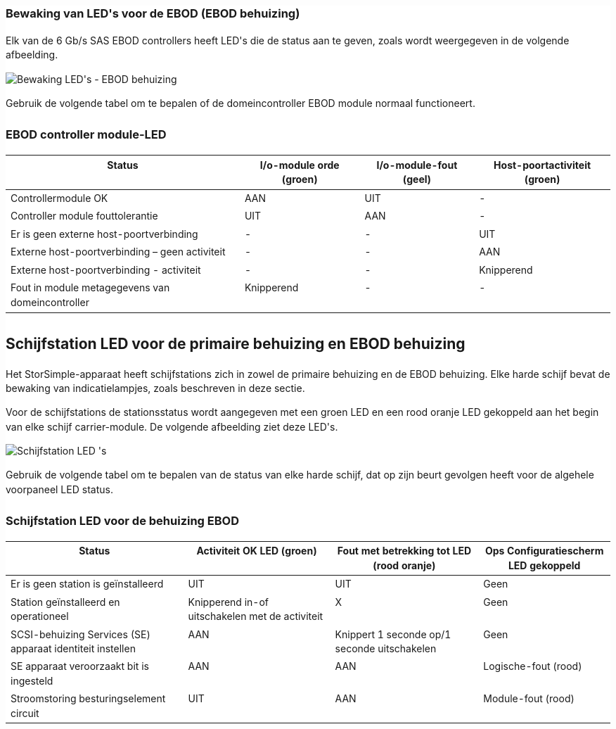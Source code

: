### <a name="monitoring-leds-for-the-ebod-ebod-enclosure"></a>Bewaking van LED's voor de EBOD (EBOD behuizing)
Elk van de 6 Gb/s SAS EBOD controllers heeft LED's die de status aan te geven, zoals wordt weergegeven in de volgende afbeelding.  

  ![Bewaking LED's - EBOD behuizing][5]

Gebruik de volgende tabel om te bepalen of de domeincontroller EBOD module normaal functioneert.  

### <a name="ebod-controller-module-indicator-leds"></a>EBOD controller module-LED
| Status | I/o-module orde (groen) | I/o-module-fout (geel) | Host-poortactiviteit (groen) |
| --- | --- | --- | --- |
| Controllermodule OK |AAN |UIT |- |
| Controller module fouttolerantie |UIT |AAN |- |
| Er is geen externe host-poortverbinding |- |- |UIT |
| Externe host-poortverbinding – geen activiteit |- |- |AAN |
| Externe host-poortverbinding - activiteit |- |- |Knipperend |
| Fout in module metagegevens van domeincontroller |Knipperend |- |- |

## <a name="disk-drive-indicator-leds-for-the-primary-enclosure-and-ebod-enclosure"></a>Schijfstation LED voor de primaire behuizing en EBOD behuizing
Het StorSimple-apparaat heeft schijfstations zich in zowel de primaire behuizing en de EBOD behuizing. Elke harde schijf bevat de bewaking van indicatielampjes, zoals beschreven in deze sectie. 

Voor de schijfstations de stationsstatus wordt aangegeven met een groen LED en een rood oranje LED gekoppeld aan het begin van elke schijf carrier-module. De volgende afbeelding ziet deze LED's.

  ![Schijfstation LED 's][6]

Gebruik de volgende tabel om te bepalen van de status van elke harde schijf, dat op zijn beurt gevolgen heeft voor de algehele voorpaneel LED status.  

### <a name="disk-drive-indicator-leds-for-the-ebod-enclosure"></a>Schijfstation LED voor de behuizing EBOD
| Status | Activiteit OK LED (groen) | Fout met betrekking tot LED (rood oranje) | Ops Configuratiescherm LED gekoppeld |
| --- | --- | --- | --- |
| Er is geen station is geïnstalleerd |UIT |UIT |Geen |
| Station geïnstalleerd en operationeel |Knipperend in-of uitschakelen met de activiteit |X |Geen |
| SCSI-behuizing Services (SE) apparaat identiteit instellen |AAN |Knippert 1 seconde op/1 seconde uitschakelen |Geen |
| SE apparaat veroorzaakt bit is ingesteld |AAN |AAN |Logische-fout (rood) |
| Stroomstoring besturingselement circuit |UIT |AAN |Module-fout (rood) |


[1]: ./media/storsimple-monitoring-indicators/storsimple-monitoring-indicators-IMAGE01.png
[2]: ./media/storsimple-monitoring-indicators/storsimple-monitoring-indicators-IMAGE02.png
[3]: ./media/storsimple-monitoring-indicators/storsimple-monitoring-indicators-IMAGE03.png
[4]: ./media/storsimple-monitoring-indicators/storsimple-monitoring-indicators-IMAGE04.png
[5]: ./media/storsimple-monitoring-indicators/storsimple-monitoring-indicators-IMAGE05.png
[6]: ./media/storsimple-monitoring-indicators/storsimple-monitoring-indicators-IMAGE06.png